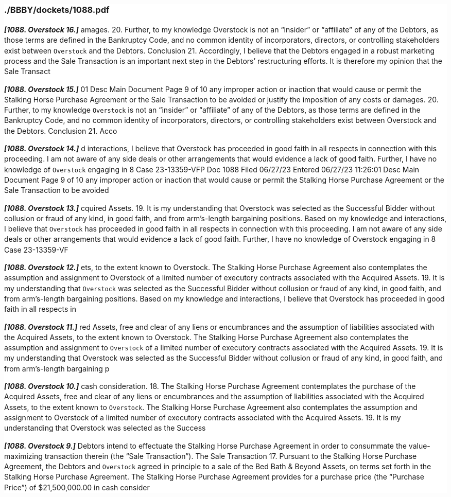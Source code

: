 
### ./BBBY/dockets/1088.pdf
***[1088. Overstock 16.]*** amages. 20. Further, to my knowledge Overstock is not an “insider” or “affiliate” of any of the Debtors, as those terms are defined in the Bankruptcy Code, and no common identity of incorporators, directors, or controlling stakeholders exist between `Overstock` and the Debtors. Conclusion 21. Accordingly, I believe that the Debtors engaged in a robust marketing process and the Sale Transaction is an important next step in the Debtors’ restructuring efforts. It is therefore my opinion that the Sale Transact

***[1088. Overstock 15.]*** 01 Desc Main Document Page 9 of 10 any improper action or inaction that would cause or permit the Stalking Horse Purchase Agreement or the Sale Transaction to be avoided or justify the imposition of any costs or damages. 20. Further, to my knowledge `Overstock` is not an “insider” or “affiliate” of any of the Debtors, as those terms are defined in the Bankruptcy Code, and no common identity of incorporators, directors, or controlling stakeholders exist between Overstock and the Debtors. Conclusion 21. Acco

***[1088. Overstock 14.]*** d interactions, I believe that Overstock has proceeded in good faith in all respects in connection with this proceeding. I am not aware of any side deals or other arrangements that would evidence a lack of good faith. Further, I have no knowledge of `Overstock` engaging in 8 Case 23-13359-VFP Doc 1088 Filed 06/27/23 Entered 06/27/23 11:26:01 Desc Main Document Page 9 of 10 any improper action or inaction that would cause or permit the Stalking Horse Purchase Agreement or the Sale Transaction to be avoided 

***[1088. Overstock 13.]*** cquired Assets. 19. It is my understanding that Overstock was selected as the Successful Bidder without collusion or fraud of any kind, in good faith, and from arm’s-length bargaining positions. Based on my knowledge and interactions, I believe that `Overstock` has proceeded in good faith in all respects in connection with this proceeding. I am not aware of any side deals or other arrangements that would evidence a lack of good faith. Further, I have no knowledge of Overstock engaging in 8 Case 23-13359-VF

***[1088. Overstock 12.]*** ets, to the extent known to Overstock. The Stalking Horse Purchase Agreement also contemplates the assumption and assignment to Overstock of a limited number of executory contracts associated with the Acquired Assets. 19. It is my understanding that `Overstock` was selected as the Successful Bidder without collusion or fraud of any kind, in good faith, and from arm’s-length bargaining positions. Based on my knowledge and interactions, I believe that Overstock has proceeded in good faith in all respects in 

***[1088. Overstock 11.]*** red Assets, free and clear of any liens or encumbrances and the assumption of liabilities associated with the Acquired Assets, to the extent known to Overstock. The Stalking Horse Purchase Agreement also contemplates the assumption and assignment to `Overstock` of a limited number of executory contracts associated with the Acquired Assets. 19. It is my understanding that Overstock was selected as the Successful Bidder without collusion or fraud of any kind, in good faith, and from arm’s-length bargaining p

***[1088. Overstock 10.]*** cash consideration. 18. The Stalking Horse Purchase Agreement contemplates the purchase of the Acquired Assets, free and clear of any liens or encumbrances and the assumption of liabilities associated with the Acquired Assets, to the extent known to `Overstock`. The Stalking Horse Purchase Agreement also contemplates the assumption and assignment to Overstock of a limited number of executory contracts associated with the Acquired Assets. 19. It is my understanding that Overstock was selected as the Success

***[1088. Overstock 9.]***  Debtors intend to effectuate the Stalking Horse Purchase Agreement in order to consummate the value-maximizing transaction therein (the “Sale Transaction”). The Sale Transaction 17. Pursuant to the Stalking Horse Purchase Agreement, the Debtors and `Overstock` agreed in principle to a sale of the Bed Bath & Beyond Assets, on terms set forth in the Stalking Horse Purchase Agreement. The Stalking Horse Purchase Agreement provides for a purchase price (the “Purchase Price”) of $21,500,000.00 in cash consider
